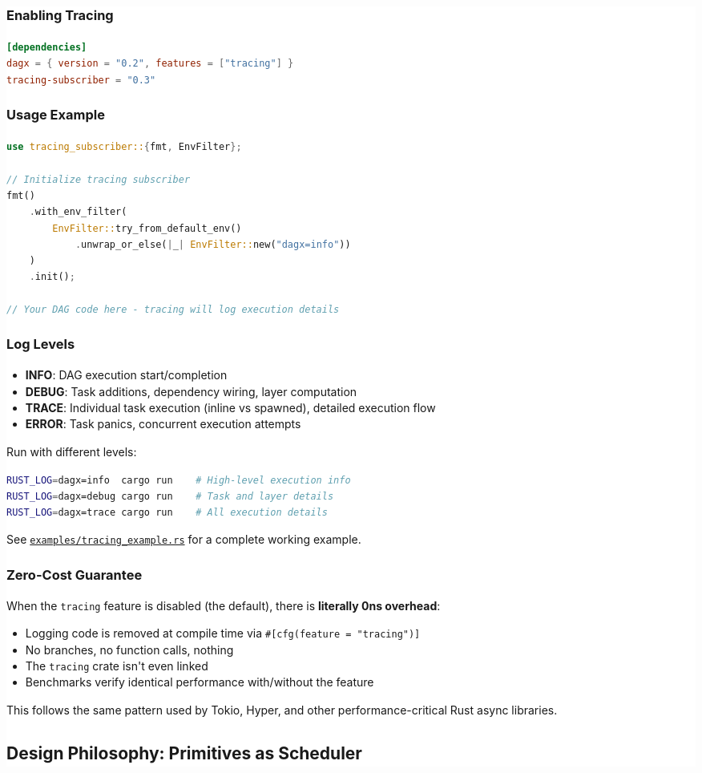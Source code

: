 ### Enabling Tracing

```toml
[dependencies]
dagx = { version = "0.2", features = ["tracing"] }
tracing-subscriber = "0.3"
```

### Usage Example

```rust
use tracing_subscriber::{fmt, EnvFilter};

// Initialize tracing subscriber
fmt()
    .with_env_filter(
        EnvFilter::try_from_default_env()
            .unwrap_or_else(|_| EnvFilter::new("dagx=info"))
    )
    .init();

// Your DAG code here - tracing will log execution details
```

### Log Levels

- **INFO**: DAG execution start/completion
- **DEBUG**: Task additions, dependency wiring, layer computation
- **TRACE**: Individual task execution (inline vs spawned), detailed execution flow
- **ERROR**: Task panics, concurrent execution attempts

Run with different levels:

```bash
RUST_LOG=dagx=info  cargo run    # High-level execution info
RUST_LOG=dagx=debug cargo run    # Task and layer details
RUST_LOG=dagx=trace cargo run    # All execution details
```

See [`examples/tracing_example.rs`](examples/tracing_example.rs) for a complete working example.

### Zero-Cost Guarantee

When the `tracing` feature is disabled (the default), there is **literally 0ns overhead**:

- Logging code is removed at compile time via `#[cfg(feature = "tracing")]`
- No branches, no function calls, nothing
- The `tracing` crate isn't even linked
- Benchmarks verify identical performance with/without the feature

This follows the same pattern used by Tokio, Hyper, and other performance-critical Rust async libraries.

## Design Philosophy: Primitives as Scheduler
